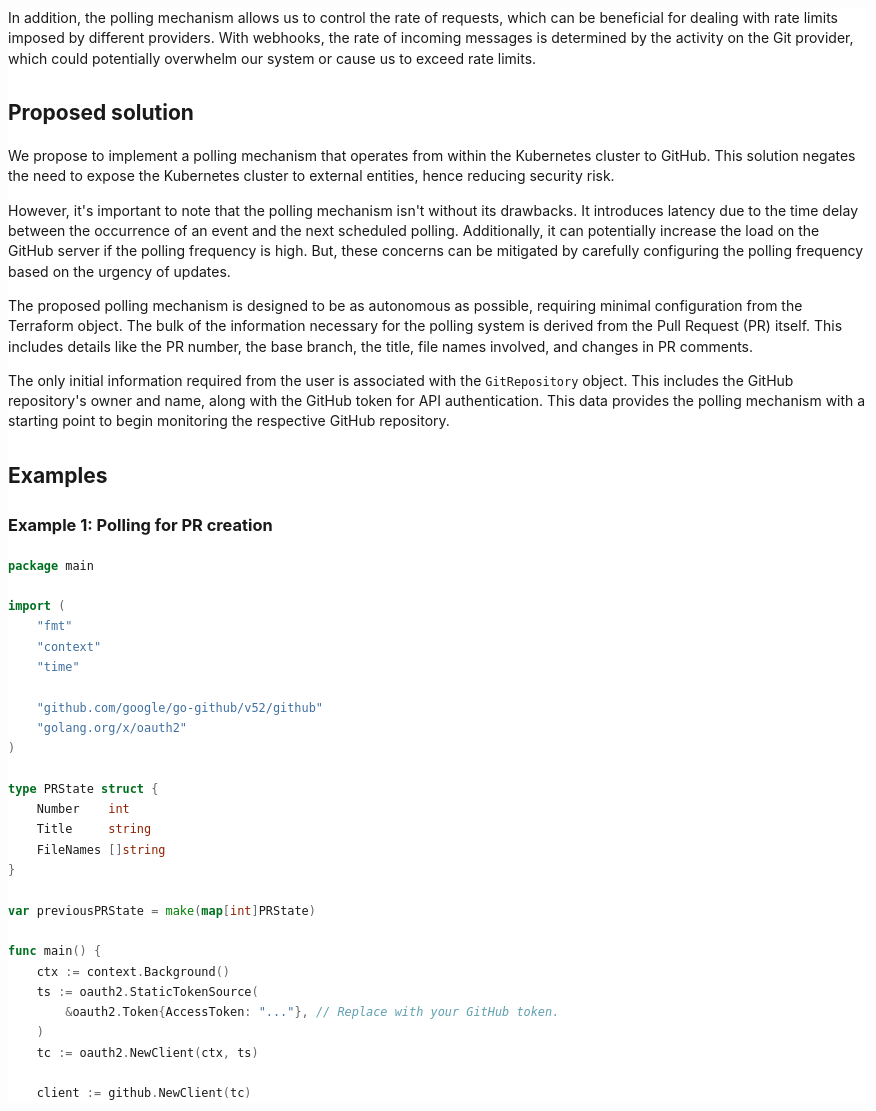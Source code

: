 In addition, the polling mechanism allows us to control the rate of requests, which can be beneficial for dealing with
rate limits imposed by different providers. With webhooks, the rate of incoming messages is determined by the activity
on the Git provider, which could potentially overwhelm our system or cause us to exceed rate limits.

## Proposed solution

We propose to implement a polling mechanism that operates from within the Kubernetes cluster to GitHub. This solution
negates the need to expose the Kubernetes cluster to external entities, hence reducing security risk.

However, it's important to note that the polling mechanism isn't without its drawbacks. It introduces latency due to the
time delay between the occurrence of an event and the next scheduled polling. Additionally, it can potentially increase
the load on the GitHub server if the polling frequency is high. But, these concerns can be mitigated by carefully
configuring the polling frequency based on the urgency of updates.

The proposed polling mechanism is designed to be as autonomous as possible, requiring minimal configuration from the Terraform object. The bulk of the information necessary for the polling system is derived from the Pull Request (PR) itself. This includes details like the PR number, the base branch, the title, file names involved, and changes in PR comments.

The only initial information required from the user is associated with the `GitRepository` object. This includes the GitHub repository's owner and name, along with the GitHub token for API authentication. This data provides the polling mechanism with a starting point to begin monitoring the respective GitHub repository.

## Examples

### Example 1: Polling for PR creation

```go
package main

import (
	"fmt"
	"context"
	"time"

	"github.com/google/go-github/v52/github"
	"golang.org/x/oauth2"
)

type PRState struct {
	Number    int
	Title     string
	FileNames []string
}

var previousPRState = make(map[int]PRState)

func main() {
	ctx := context.Background()
	ts := oauth2.StaticTokenSource(
		&oauth2.Token{AccessToken: "..."}, // Replace with your GitHub token.
	)
	tc := oauth2.NewClient(ctx, ts)

	client := github.NewClient(tc)
```
